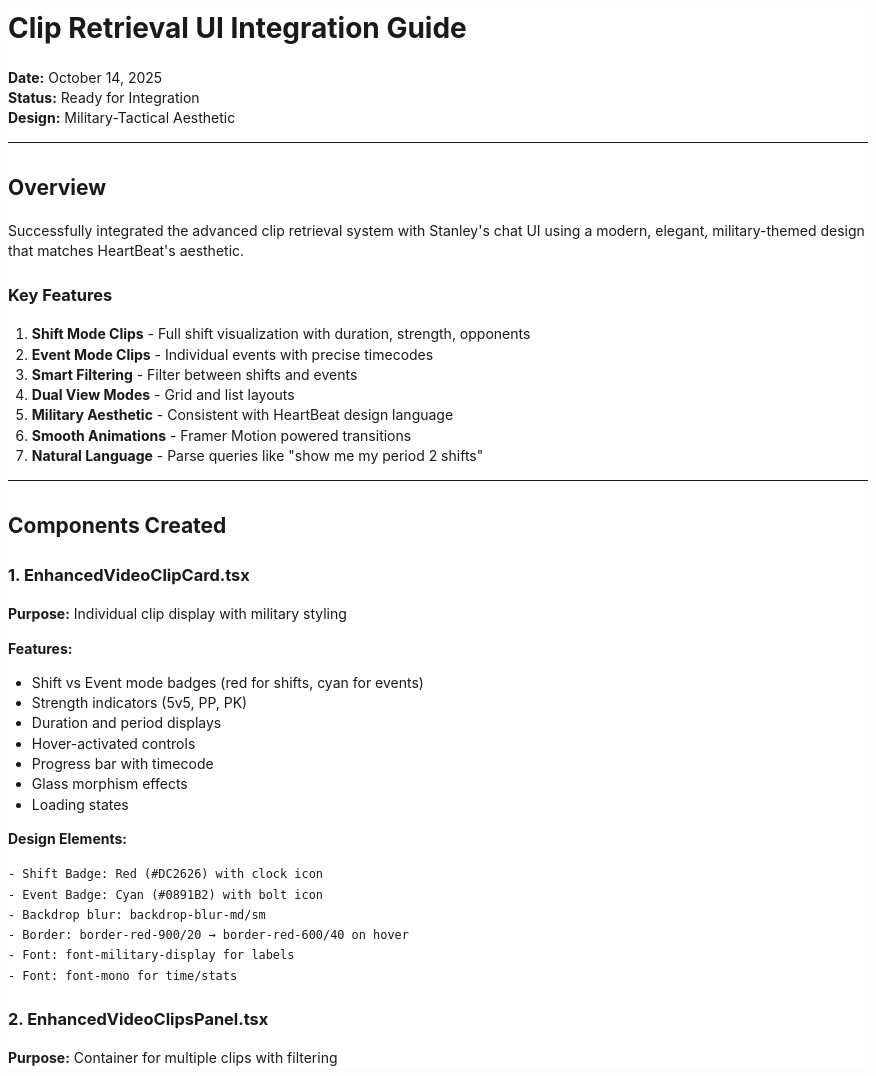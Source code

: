 # Clip Retrieval UI Integration Guide

**Date:** October 14, 2025  
**Status:** Ready for Integration  
**Design:** Military-Tactical Aesthetic

---

## Overview

Successfully integrated the advanced clip retrieval system with Stanley's chat UI using a modern, elegant, military-themed design that matches HeartBeat's aesthetic.

### Key Features

1. **Shift Mode Clips** - Full shift visualization with duration, strength, opponents
2. **Event Mode Clips** - Individual events with precise timecodes
3. **Smart Filtering** - Filter between shifts and events
4. **Dual View Modes** - Grid and list layouts
5. **Military Aesthetic** - Consistent with HeartBeat design language
6. **Smooth Animations** - Framer Motion powered transitions
7. **Natural Language** - Parse queries like "show me my period 2 shifts"

---

## Components Created

### 1. EnhancedVideoClipCard.tsx
**Purpose:** Individual clip display with military styling

**Features:**
- Shift vs Event mode badges (red for shifts, cyan for events)
- Strength indicators (5v5, PP, PK)
- Duration and period displays
- Hover-activated controls
- Progress bar with timecode
- Glass morphism effects
- Loading states

**Design Elements:**
```
- Shift Badge: Red (#DC2626) with clock icon
- Event Badge: Cyan (#0891B2) with bolt icon
- Backdrop blur: backdrop-blur-md/sm
- Border: border-red-900/20 → border-red-600/40 on hover
- Font: font-military-display for labels
- Font: font-mono for time/stats
```

### 2. EnhancedVideoClipsPanel.tsx
**Purpose:** Container for multiple clips with filtering
